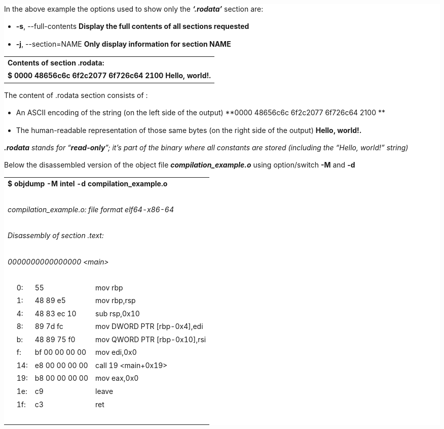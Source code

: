 </table>




In the above example the options used to show only the ***‘.rodata’***
section are:

-   **-s**, --full-contents **Display the full contents of all sections
    requested**

-   **-j**, --section=NAME **Only display information for section NAME**

<table class="view">
   <tr><td  class="top" style="font-weight:bold;">Contents of section .rodata:</td></tr>
  <tr><td  class="bottom"  style="font-weight:bold;">$ 0000 48656c6c 6f2c2077 6f726c64 2100      Hello, world!.   </td></tr>
  
</table>


The content of .rodata section consists of :

-   An ASCII encoding of the string (on the left side of the output)
    **0000 48656c6c 6f2c2077 6f726c64 2100 **

-   The human-readable representation of those same bytes (on the right
    side of the output) **Hello, world!.**

***.rodata** stands for “**read-only**”; it’s part of the binary where
all constants are stored (including the “Hello, world!” string)*

Below the disassembled version of the object file
***compilation\_example.o*** using option/switch **-M** and **-d**

<table class="view">
  <tr><td colspan="4" class="top" style="font-weight:bold;">$ objdump -M intel -d compilation_example.o</td></tr>
  <tr><td colspan="4"  style="font-weight:bold;">&nbsp;</td></tr>
  <tr><td colspan="4"  style="font-style:italic"> compilation_example.o: file format elf64-x86-64</td></tr>
  <tr><td colspan="4"  style="font-weight:bold;">&nbsp;</td></tr>
  <tr><td colspan="4"  style="font-style:italic"> Disassembly of section .text:</td></tr>
  <tr><td colspan="4"  style="font-weight:bold;">&nbsp;</td></tr>
  <tr><td colspan="4"  style="font-style:italic">0000000000000000 &lt;main&gt; </td></tr>
  <tr><td colspan="4"  style="font-weight:bold;">&nbsp;</td></tr>
  <tr><td>&nbsp;</td><td>	0:	</td><td>	55	              </td><td>	mov	rbp</td>	</tr>	
  <tr><td>&nbsp;</td><td>	1:	</td><td>48 89	e5	        </td><td>	mov	rbp,rsp	  </td></tr>
  <tr><td>&nbsp;</td><td>4:	  </td><td>48 83	ec 10	      </td><td>	sub	rsp,0x10	</td></tr>
  <tr><td>&nbsp;</td><td>	8:	</td><td>89 7d	fc        	</td><td>	mov	DWORD	PTR	[rbp-0x4],edi	</td></tr>
  <tr><td>&nbsp;</td><td>b:	  </td><td>48 89	75 f0	      </td><td>	mov	QWORD	PTR	[rbp-0x10],rsi	</td></tr>
  <tr><td>&nbsp;</td><td>	f:	</td><td>bf 00 00 00 00	    </td><td>	mov	edi,0x0	</td></tr>
  <tr><td>&nbsp;</td><td>	14:	</td><td>e8 00	00 00	00	  </td><td>	call 19 &lt;main+0x19&gt;</td></tr>
  <tr><td>&nbsp;</td><td>19:	</td><td>b8 00	00 00	00	  </td><td>	mov	eax,0x0	</td></tr>
  <tr><td>&nbsp;</td><td>	1e:	</td><td>c9                 </td><td>	leave	</td>		
  <tr><td>&nbsp;</td><td>	1f:	</td><td>c3	                </td><td>	ret	</td>
  <tr><td colspan="4" class="bottom" style="font-weight:bold;">&nbsp;</td></tr>
</table>
